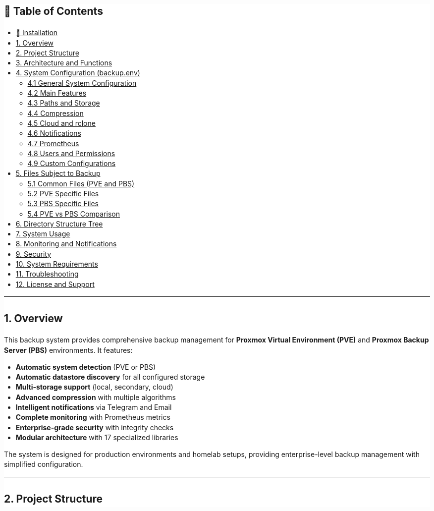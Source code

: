 ## 📑 Table of Contents

  - [🚀 Installation](#-installation)
  - [1. Overview](#1-overview)
  - [2. Project Structure](#2-project-structure)
  - [3. Architecture and Functions](#3-architecture-and-functions)
  - [4. System Configuration (backup.env)](#4-system-configuration-backupenv)
    - [4.1 General System Configuration](#41-general-system-configuration)
    - [4.2 Main Features](#42-main-features---enabledisable)
    - [4.3 Paths and Storage](#43-paths-and-storage-configuration)
    - [4.4 Compression](#44-compression-configuration)
    - [4.5 Cloud and rclone](#45-cloud-and-rclone-configuration)
    - [4.6 Notifications](#46-notifications-configuration)
    - [4.7 Prometheus](#47-prometheus-configuration)
    - [4.8 Users and Permissions](#48-users-and-permissions-configuration)
    - [4.9 Custom Configurations](#49-custom-configurations)
  - [5. Files Subject to Backup](#5-files-subject-to-backup)
    - [5.1 Common Files (PVE and PBS)](#51-common-files-pve-and-pbs)
    - [5.2 PVE Specific Files](#52-pve-specific-files-proxmox-virtual-environment)
    - [5.3 PBS Specific Files](#53-pbs-specific-files-proxmox-backup-server)
    - [5.4 PVE vs PBS Comparison](#54-exclusively-pve-vs-pbs-files)
  - [6. Directory Structure Tree](#6-directory-structure-tree-proxmox-backup)
  - [7. System Usage](#7-system-usage)
  - [8. Monitoring and Notifications](#8-monitoring-and-notifications)
  - [9. Security](#9-security)
  - [10. System Requirements](#10-system-requirements)
  - [11. Troubleshooting](#11-troubleshooting)
  - [12. License and Support](#12-license-and-support)

---

## 1. Overview

This backup system provides comprehensive backup management for **Proxmox Virtual Environment (PVE)** and **Proxmox Backup Server (PBS)** environments. It features:

- **Automatic system detection** (PVE or PBS)
- **Automatic datastore discovery** for all configured storage
- **Multi-storage support** (local, secondary, cloud)
- **Advanced compression** with multiple algorithms
- **Intelligent notifications** via Telegram and Email
- **Complete monitoring** with Prometheus metrics
- **Enterprise-grade security** with integrity checks
- **Modular architecture** with 17 specialized libraries

The system is designed for production environments and homelab setups, providing enterprise-level backup management with simplified configuration.

---

## 2. Project Structure
